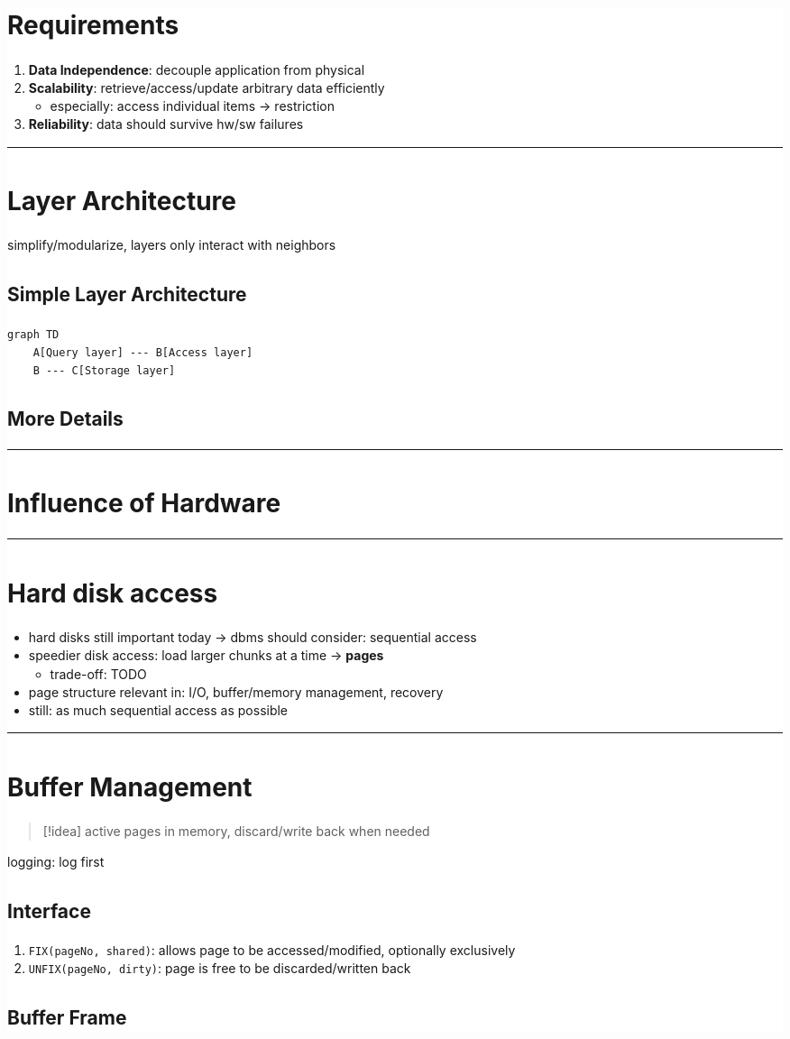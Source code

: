 # Requirements

1. **Data Independence**: decouple application from physical
2. **Scalability**: retrieve/access/update arbitrary data efficiently
	- especially: access individual items → restriction
3. **Reliability**: data should survive hw/sw failures

---
# Layer Architecture
simplify/modularize, layers only interact with neighbors
## Simple Layer Architecture

```mermaid
graph TD
	A[Query layer] --- B[Access layer]
	B --- C[Storage layer]
```

## More Details

---
# Influence of Hardware

---
# Hard disk access

- hard disks still important today -> dbms should consider: sequential access
- speedier disk access: load larger chunks at a time -> **pages**
	- trade-off: TODO
- page structure relevant in: I/O, buffer/memory management, recovery
- still: as much sequential access as possible

---
# Buffer Management

>[!idea] active pages in memory, discard/write back when needed

logging: log first

## Interface

1. `FIX(pageNo, shared)`: allows page to be accessed/modified, optionally exclusively
2. `UNFIX(pageNo, dirty)`: page is free to be discarded/written back

## Buffer Frame
